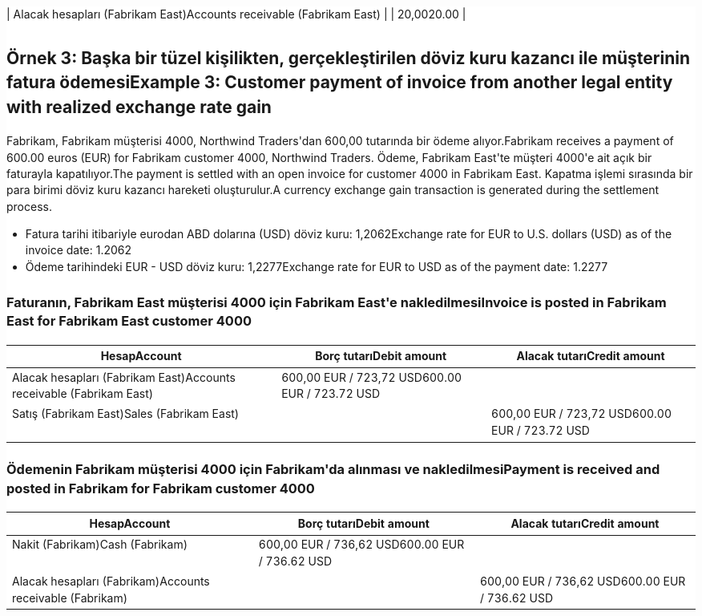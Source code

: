 | <span data-ttu-id="7c5f2-220">Alacak hesapları (Fabrikam East)</span><span class="sxs-lookup"><span data-stu-id="7c5f2-220">Accounts receivable (Fabrikam East)</span></span> |              | <span data-ttu-id="7c5f2-221">20,00</span><span class="sxs-lookup"><span data-stu-id="7c5f2-221">20.00</span></span>         |

## <a name="example-3-customer-payment-of-invoice-from-another-legal-entity-with-realized-exchange-rate-gain"></a><span data-ttu-id="7c5f2-222">Örnek 3: Başka bir tüzel kişilikten, gerçekleştirilen döviz kuru kazancı ile müşterinin fatura ödemesi</span><span class="sxs-lookup"><span data-stu-id="7c5f2-222">Example 3: Customer payment of invoice from another legal entity with realized exchange rate gain</span></span>
<span data-ttu-id="7c5f2-223">Fabrikam, Fabrikam müşterisi 4000, Northwind Traders'dan 600,00 tutarında bir ödeme alıyor.</span><span class="sxs-lookup"><span data-stu-id="7c5f2-223">Fabrikam receives a payment of 600.00 euros (EUR) for Fabrikam customer 4000, Northwind Traders.</span></span> <span data-ttu-id="7c5f2-224">Ödeme, Fabrikam East'te müşteri 4000'e ait açık bir faturayla kapatılıyor.</span><span class="sxs-lookup"><span data-stu-id="7c5f2-224">The payment is settled with an open invoice for customer 4000 in Fabrikam East.</span></span> <span data-ttu-id="7c5f2-225">Kapatma işlemi sırasında bir para birimi döviz kuru kazancı hareketi oluşturulur.</span><span class="sxs-lookup"><span data-stu-id="7c5f2-225">A currency exchange gain transaction is generated during the settlement process.</span></span>

-   <span data-ttu-id="7c5f2-226">Fatura tarihi itibariyle eurodan ABD dolarına (USD) döviz kuru: 1,2062</span><span class="sxs-lookup"><span data-stu-id="7c5f2-226">Exchange rate for EUR to U.S. dollars (USD) as of the invoice date: 1.2062</span></span>
-   <span data-ttu-id="7c5f2-227">Ödeme tarihindeki EUR - USD döviz kuru: 1,2277</span><span class="sxs-lookup"><span data-stu-id="7c5f2-227">Exchange rate for EUR to USD as of the payment date: 1.2277</span></span>

### <a name="invoice-is-posted-in-fabrikam-east-for-fabrikam-east-customer-4000"></a><span data-ttu-id="7c5f2-228">Faturanın, Fabrikam East müşterisi 4000 için Fabrikam East'e nakledilmesi</span><span class="sxs-lookup"><span data-stu-id="7c5f2-228">Invoice is posted in Fabrikam East for Fabrikam East customer 4000</span></span>

| <span data-ttu-id="7c5f2-229">Hesap</span><span class="sxs-lookup"><span data-stu-id="7c5f2-229">Account</span></span>                             | <span data-ttu-id="7c5f2-230">Borç tutarı</span><span class="sxs-lookup"><span data-stu-id="7c5f2-230">Debit amount</span></span>            | <span data-ttu-id="7c5f2-231">Alacak tutarı</span><span class="sxs-lookup"><span data-stu-id="7c5f2-231">Credit amount</span></span>           |
|-------------------------------------|-------------------------|-------------------------|
| <span data-ttu-id="7c5f2-232">Alacak hesapları (Fabrikam East)</span><span class="sxs-lookup"><span data-stu-id="7c5f2-232">Accounts receivable (Fabrikam East)</span></span> | <span data-ttu-id="7c5f2-233">600,00 EUR / 723,72 USD</span><span class="sxs-lookup"><span data-stu-id="7c5f2-233">600.00 EUR / 723.72 USD</span></span> |                         |
| <span data-ttu-id="7c5f2-234">Satış (Fabrikam East)</span><span class="sxs-lookup"><span data-stu-id="7c5f2-234">Sales (Fabrikam East)</span></span>               |                         | <span data-ttu-id="7c5f2-235">600,00 EUR / 723,72 USD</span><span class="sxs-lookup"><span data-stu-id="7c5f2-235">600.00 EUR / 723.72 USD</span></span> |

### <a name="payment-is-received-and-posted-in-fabrikam-for-fabrikam-customer-4000"></a><span data-ttu-id="7c5f2-236">Ödemenin Fabrikam müşterisi 4000 için Fabrikam'da alınması ve nakledilmesi</span><span class="sxs-lookup"><span data-stu-id="7c5f2-236">Payment is received and posted in Fabrikam for Fabrikam customer 4000</span></span>

| <span data-ttu-id="7c5f2-237">Hesap</span><span class="sxs-lookup"><span data-stu-id="7c5f2-237">Account</span></span>                        | <span data-ttu-id="7c5f2-238">Borç tutarı</span><span class="sxs-lookup"><span data-stu-id="7c5f2-238">Debit amount</span></span>            | <span data-ttu-id="7c5f2-239">Alacak tutarı</span><span class="sxs-lookup"><span data-stu-id="7c5f2-239">Credit amount</span></span>           |
|--------------------------------|-------------------------|-------------------------|
| <span data-ttu-id="7c5f2-240">Nakit (Fabrikam)</span><span class="sxs-lookup"><span data-stu-id="7c5f2-240">Cash (Fabrikam)</span></span>                | <span data-ttu-id="7c5f2-241">600,00 EUR / 736,62 USD</span><span class="sxs-lookup"><span data-stu-id="7c5f2-241">600.00 EUR / 736.62 USD</span></span> |                         |
| <span data-ttu-id="7c5f2-242">Alacak hesapları (Fabrikam)</span><span class="sxs-lookup"><span data-stu-id="7c5f2-242">Accounts receivable (Fabrikam)</span></span> |                         | <span data-ttu-id="7c5f2-243">600,00 EUR / 736,62 USD</span><span class="sxs-lookup"><span data-stu-id="7c5f2-243">600.00 EUR / 736.62 USD</span></span> |
